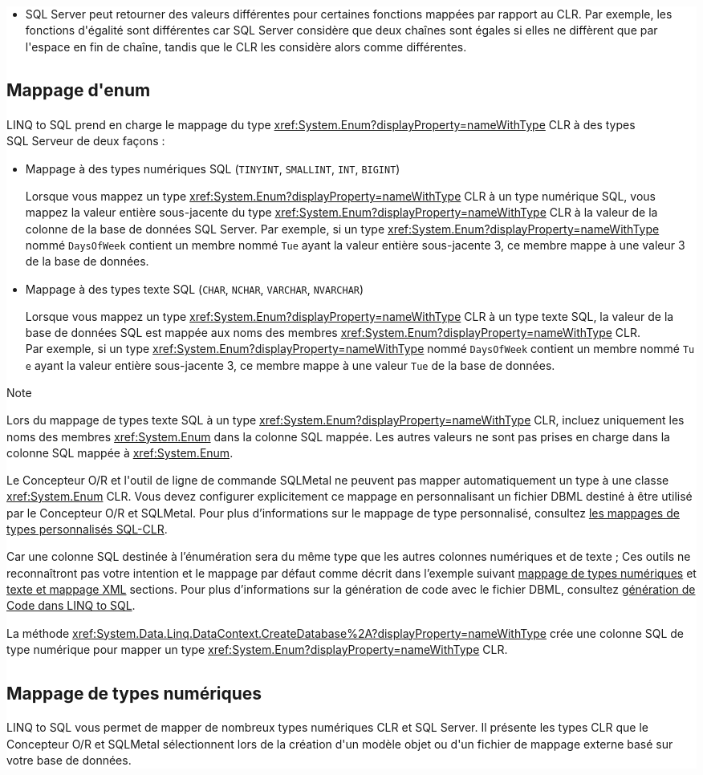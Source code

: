 -   SQL Server peut retourner des valeurs différentes pour certaines fonctions mappées par rapport au CLR. Par exemple, les fonctions d'égalité sont différentes car SQL Server considère que deux chaînes sont égales si elles ne diffèrent que par l'espace en fin de chaîne, tandis que le CLR les considère alors comme différentes.  
  
<a name="EnumMapping"></a>   
## <a name="enum-mapping"></a>Mappage d'enum  
 LINQ to SQL prend en charge le mappage du type <xref:System.Enum?displayProperty=nameWithType> CLR à des types SQL Serveur de deux façons :  
  
-   Mappage à des types numériques SQL (`TINYINT`, `SMALLINT`, `INT`, `BIGINT`)  
  
     Lorsque vous mappez un type <xref:System.Enum?displayProperty=nameWithType> CLR à un type numérique SQL, vous mappez la valeur entière sous-jacente du type <xref:System.Enum?displayProperty=nameWithType> CLR à la valeur de la colonne de la base de données SQL Server. Par exemple, si un type <xref:System.Enum?displayProperty=nameWithType> nommé `DaysOfWeek` contient un membre nommé `Tue` ayant la valeur entière sous-jacente 3, ce membre mappe à une valeur 3 de la base de données.  
  
-   Mappage à des types texte SQL (`CHAR`, `NCHAR`, `VARCHAR`, `NVARCHAR`)  
  
     Lorsque vous mappez un type <xref:System.Enum?displayProperty=nameWithType> CLR à un type texte SQL, la valeur de la base de données SQL est mappée aux noms des membres <xref:System.Enum?displayProperty=nameWithType> CLR. Par exemple, si un type <xref:System.Enum?displayProperty=nameWithType> nommé `DaysOfWeek` contient un membre nommé `Tue` ayant la valeur entière sous-jacente 3, ce membre mappe à une valeur `Tue` de la base de données.  
  
> [!NOTE]
>  Lors du mappage de types texte SQL à un type <xref:System.Enum?displayProperty=nameWithType> CLR, incluez uniquement les noms des membres <xref:System.Enum> dans la colonne SQL mappée. Les autres valeurs ne sont pas prises en charge dans la colonne SQL mappée à <xref:System.Enum>.  
  
 Le Concepteur O/R et l'outil de ligne de commande SQLMetal ne peuvent pas mapper automatiquement un type à une classe <xref:System.Enum> CLR. Vous devez configurer explicitement ce mappage en personnalisant un fichier DBML destiné à être utilisé par le Concepteur O/R et SQLMetal. Pour plus d’informations sur le mappage de type personnalisé, consultez [les mappages de types personnalisés SQL-CLR](../../../../../../docs/framework/data/adonet/sql/linq/sql-clr-custom-type-mappings.md).  
  
 Car une colonne SQL destinée à l’énumération sera du même type que les autres colonnes numériques et de texte ; Ces outils ne reconnaîtront pas votre intention et le mappage par défaut comme décrit dans l’exemple suivant [mappage de types numériques](#NumericMapping) et [texte et mappage XML](#TextMapping) sections. Pour plus d’informations sur la génération de code avec le fichier DBML, consultez [génération de Code dans LINQ to SQL](../../../../../../docs/framework/data/adonet/sql/linq/code-generation-in-linq-to-sql.md).  
  
 La méthode <xref:System.Data.Linq.DataContext.CreateDatabase%2A?displayProperty=nameWithType> crée une colonne SQL de type numérique pour mapper un type <xref:System.Enum?displayProperty=nameWithType> CLR.  
  
<a name="NumericMapping"></a>   
## <a name="numeric-mapping"></a>Mappage de types numériques  
 LINQ to SQL vous permet de mapper de nombreux types numériques CLR et SQL Server. Il présente les types CLR que le Concepteur O/R et SQLMetal sélectionnent lors de la création d'un modèle objet ou d'un fichier de mappage externe basé sur votre base de données.  
  